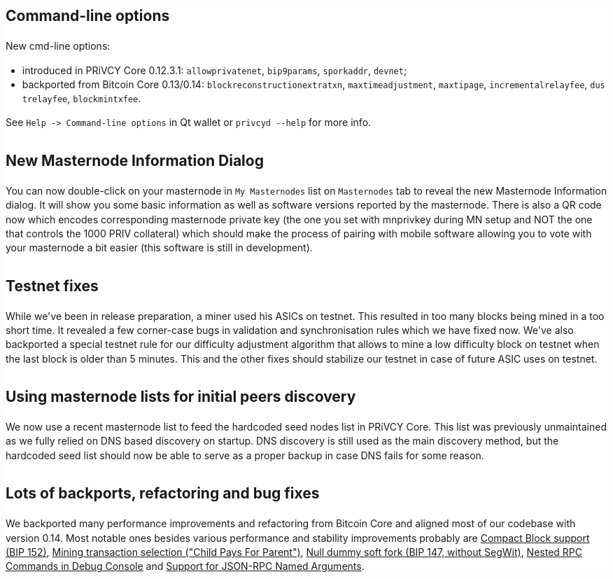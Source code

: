 Command-line options
--------------------

New cmd-line options:
- introduced in PRiVCY Core 0.12.3.1: `allowprivatenet`, `bip9params`, `sporkaddr`, `devnet`;
- backported from Bitcoin Core 0.13/0.14: `blockreconstructionextratxn`, `maxtimeadjustment`, `maxtipage`,
`incrementalrelayfee`, `dustrelayfee`, `blockmintxfee`.

See `Help -> Command-line options` in Qt wallet or `privcyd --help` for more info.

New Masternode Information Dialog
---------------------------------

You can now double-click on your masternode in `My Masternodes` list on `Masternodes` tab to reveal the new
Masternode Information dialog. It will show you some basic information as well as software versions reported by the
masternode. There is also a QR code now which encodes corresponding masternode private key (the one you set with
mnprivkey during MN setup and NOT the one that controls the 1000 PRIV collateral) which should make the process of pairing with
mobile software allowing you to vote with your masternode a bit easier (this software is still in development).

Testnet fixes
-------------

While we've been in release preparation, a miner used his ASICs on testnet. This resulted in too many blocks being mined
in a too short time. It revealed a few corner-case bugs in validation and synchronisation rules which we have fixed now.
We've also backported a special testnet rule for our difficulty adjustment algorithm that allows to mine a low difficulty
block on testnet when the last block is older than 5 minutes. This and the other fixes should stabilize our testnet in
case of future ASIC uses on testnet.

Using masternode lists for initial peers discovery
--------------------------------------------------

We now use a recent masternode list to feed the hardcoded seed nodes list in PRiVCY Core. This list was previously
unmaintained as we fully relied on DNS based discovery on startup. DNS discovery is still used as the main discovery
method, but the hardcoded seed list should now be able to serve as a proper backup in case DNS fails for some reason.

Lots of backports, refactoring and bug fixes
--------------------------------------------

We backported many performance improvements and refactoring from Bitcoin Core and aligned most of our codebase with version 0.14.
Most notable ones besides various performance and stability improvements probably are
[Compact Block support (BIP 152)](https://github.com/bitcoin/bitcoin/blob/master/doc/release-notes/release-notes-0.13.0.md#compact-block-support-bip-152),
[Mining transaction selection ("Child Pays For Parent")](https://github.com/bitcoin/bitcoin/blob/master/doc/release-notes/release-notes-0.13.0.md#mining-transaction-selection-child-pays-for-parent),
[Null dummy soft fork (BIP 147, without SegWit)](https://github.com/bitcoin/bitcoin/blob/master/doc/release-notes/release-notes-0.13.1.md#null-dummy-soft-fork),
[Nested RPC Commands in Debug Console](https://github.com/bitcoin/bitcoin/blob/master/doc/release-notes/release-notes-0.14.0.md#nested-rpc-commands-in-debug-console) and
[Support for JSON-RPC Named Arguments](https://github.com/bitcoin/bitcoin/blob/master/doc/release-notes/release-notes-0.14.0.md#support-for-json-rpc-named-arguments).

